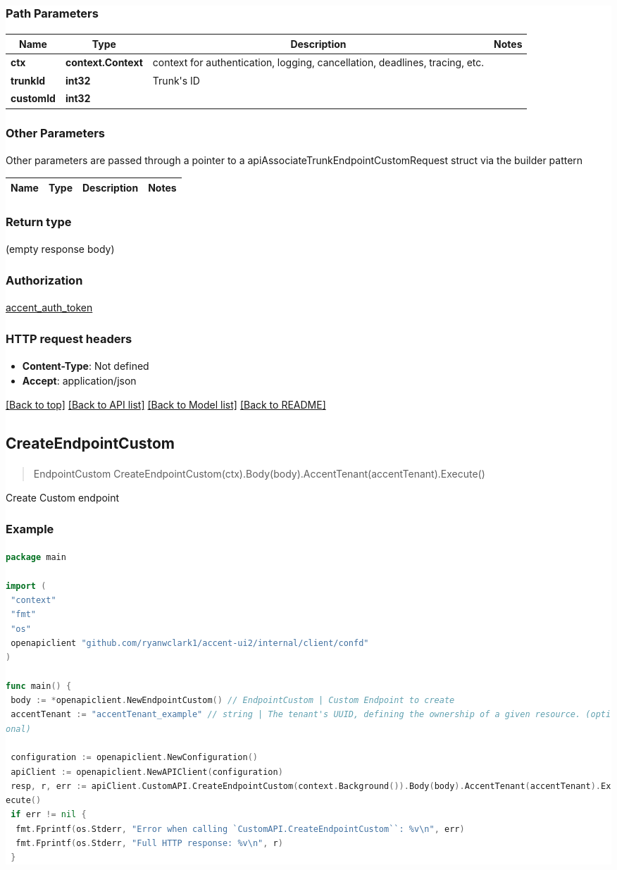 
### Path Parameters

Name | Type | Description  | Notes
------------- | ------------- | ------------- | -------------
**ctx** | **context.Context** | context for authentication, logging, cancellation, deadlines, tracing, etc.
**trunkId** | **int32** | Trunk&#39;s ID |
**customId** | **int32** |  |

### Other Parameters

Other parameters are passed through a pointer to a apiAssociateTrunkEndpointCustomRequest struct via the builder pattern

Name | Type | Description  | Notes
------------- | ------------- | ------------- | -------------

### Return type

 (empty response body)

### Authorization

[accent_auth_token](../README.md#accent_auth_token)

### HTTP request headers

- **Content-Type**: Not defined
- **Accept**: application/json

[[Back to top]](#) [[Back to API list]](../README.md#documentation-for-api-endpoints)
[[Back to Model list]](../README.md#documentation-for-models)
[[Back to README]](../README.md)

## CreateEndpointCustom

> EndpointCustom CreateEndpointCustom(ctx).Body(body).AccentTenant(accentTenant).Execute()

Create Custom endpoint

### Example

```go
package main

import (
 "context"
 "fmt"
 "os"
 openapiclient "github.com/ryanwclark1/accent-ui2/internal/client/confd"
)

func main() {
 body := *openapiclient.NewEndpointCustom() // EndpointCustom | Custom Endpoint to create
 accentTenant := "accentTenant_example" // string | The tenant's UUID, defining the ownership of a given resource. (optional)

 configuration := openapiclient.NewConfiguration()
 apiClient := openapiclient.NewAPIClient(configuration)
 resp, r, err := apiClient.CustomAPI.CreateEndpointCustom(context.Background()).Body(body).AccentTenant(accentTenant).Execute()
 if err != nil {
  fmt.Fprintf(os.Stderr, "Error when calling `CustomAPI.CreateEndpointCustom``: %v\n", err)
  fmt.Fprintf(os.Stderr, "Full HTTP response: %v\n", r)
 }
```